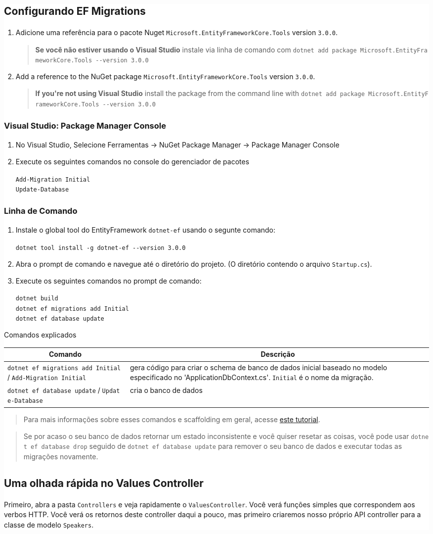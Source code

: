 ## Configurando EF Migrations

1. Adicione uma referência para o pacote Nuget `Microsoft.EntityFrameworkCore.Tools` version `3.0.0`.
    > **Se você não estiver usando o Visual Studio** instale via linha de comando com `dotnet add package Microsoft.EntityFrameworkCore.Tools --version 3.0.0`

1. Add a reference to the NuGet package `Microsoft.EntityFrameworkCore.Tools` version `3.0.0`.
    > **If you're not using Visual Studio** install the package from the command line with `dotnet add package Microsoft.EntityFrameworkCore.Tools --version 3.0.0`

### Visual Studio: Package Manager Console 

1. No Visual Studio, Selecione Ferramentas -> NuGet Package Manager -> Package Manager Console

1. Execute os seguintes comandos no console do gerenciador de pacotes
   ```console
   Add-Migration Initial
   Update-Database
   ```

### Linha de Comando

1. Instale o global tool do EntityFramework `dotnet-ef` usando o segunte comando:
   ```console
   dotnet tool install -g dotnet-ef --version 3.0.0
   ```

1. Abra o prompt de comando e navegue até o diretório do projeto. (O diretório contendo o arquivo `Startup.cs`).

1. Execute os seguintes comandos no prompt de comando:
    ```console
    dotnet build
    dotnet ef migrations add Initial
    dotnet ef database update
    ```
Comandos explicados

| Comando       |Descrição       |
| ------------- |-------------|
| `dotnet ef migrations add Initial` / `Add-Migration Initial`    | gera código para criar o schema de banco de dados inicial baseado no modelo especificado no 'ApplicationDbContext.cs'. `Initial` é o nome da migração.  |  
|`dotnet ef database update` / `Update-Database` | cria o banco de dados      |

  >Para mais informações sobre esses comandos e scaffolding em geral, acesse [este tutorial](https://docs.microsoft.com/en-us/aspnet/core/tutorials/first-mvc-app/adding-model#add-initial-migration-and-update-the-database).

  >Se por acaso o seu banco de dados retornar um estado inconsistente e você quiser resetar as coisas, você pode usar `dotnet ef database drop` seguido de `dotnet ef database update` para remover o seu banco de dados e executar todas as migrações novamente.

## Uma olhada rápida no Values Controller
Primeiro, abra a pasta `Controllers` e veja rapidamente o `ValuesController`. Você verá funções simples que correspondem aos verbos HTTP. Você verá os retornos deste controller daqui a pouco, mas primeiro criaremos nosso próprio API controller para a classe de modelo `Speakers`.
